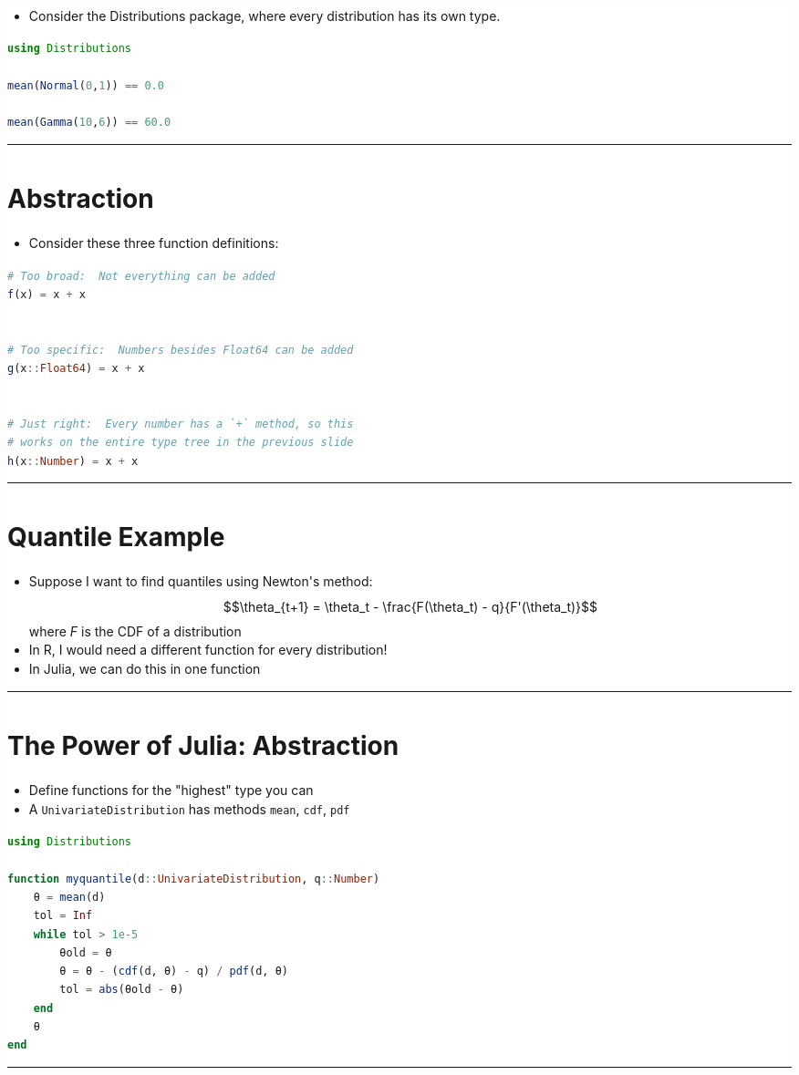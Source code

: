 - Consider the Distributions package, where every distribution has its own type.
```julia
using Distributions

mean(Normal(0,1)) == 0.0

mean(Gamma(10,6)) == 60.0
```

---
# Abstraction
- Consider these three function definitions:
```julia
# Too broad:  Not everything can be added
f(x) = x + x


# Too specific:  Numbers besides Float64 can be added
g(x::Float64) = x + x


# Just right:  Every number has a `+` method, so this 
# works on the entire type tree in the previous slide
h(x::Number) = x + x
```


---
# Quantile Example
- Suppose I want to find quantiles using Newton's method:
$$\theta_{t+1} = \theta_t - \frac{F(\theta_t) - q}{F'(\theta_t)}$$
  where $F$ is the CDF of a distribution
- In R, I would need a different function for every distribution!
- In Julia, we can do this in one function

---
# The Power of Julia: Abstraction
- Define functions for the "highest" type you can
- A `UnivariateDistribution` has methods `mean`, `cdf`, `pdf`
```julia
using Distributions

function myquantile(d::UnivariateDistribution, q::Number)
    θ = mean(d)
    tol = Inf
    while tol > 1e-5
        θold = θ
        θ = θ - (cdf(d, θ) - q) / pdf(d, θ)
        tol = abs(θold - θ)
    end
    θ
end
```

---